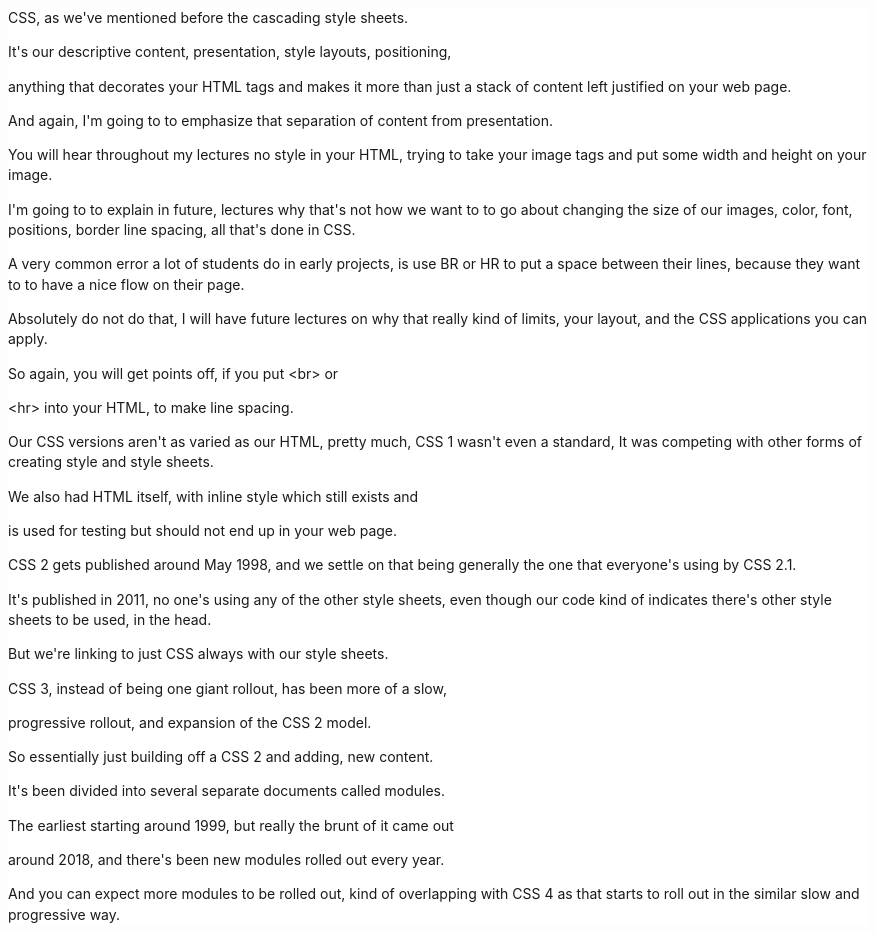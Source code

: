 CSS, as we\'ve mentioned before the cascading style sheets. 

It\'s our descriptive content, presentation, style layouts,
positioning, 

anything that decorates your HTML tags and makes it more than just a
stack of content left justified on your web page. 

And again, I\'m going to to emphasize that separation of content from
presentation. 

You will hear throughout my lectures no style in your HTML, trying to
take your image tags and put some width and height on your image. 

I\'m going to to explain in future, lectures why that\'s not how we want
to to go about changing the size of our images, color, font, positions,
border line spacing, all that\'s done in CSS. 

A very common error a lot of students do in early projects, is use BR or
HR to put a space between their lines, because they want to to have a
nice flow on their page. 

Absolutely do not do that, I will have future lectures on why that
really kind of limits, your layout, and the CSS applications you can
apply. 

So again, you will get points off, if you put \<br\> or 

\<hr\> into your HTML, to make line spacing. 

Our CSS versions aren\'t as varied as our HTML, pretty much, CSS 1
wasn\'t even a standard, It was competing with other forms of creating
style and style sheets. 

We also had HTML itself, with inline style which still exists and 

is used for testing but should not end up in your web page. 

CSS 2 gets published around May 1998, and we settle on that being
generally the one that everyone\'s using by CSS 2.1. 

It\'s published in 2011, no one\'s using any of the other style sheets,
even though our code kind of indicates there\'s other style sheets to be
used, in the head. 

But we\'re linking to just CSS always with our style sheets. 

CSS 3, instead of being one giant rollout, has been more of a slow, 

progressive rollout, and expansion of the CSS 2 model. 

So essentially just building off a CSS 2 and adding, new content. 

It\'s been divided into several separate documents called modules. 

The earliest starting around 1999, but really the brunt of it came out 

around 2018, and there\'s been new modules rolled out every year. 

And you can expect more modules to be rolled out, kind of overlapping
with CSS 4 as that starts to roll out in the similar slow and
progressive way. 

